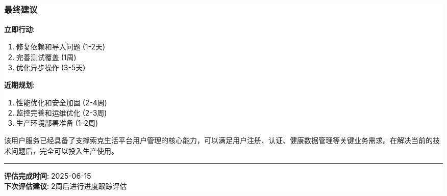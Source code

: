 ### 最终建议

**立即行动**:
1. 修复依赖和导入问题 (1-2天)
2. 完善测试覆盖 (1周)
3. 优化异步操作 (3-5天)

**近期规划**:
1. 性能优化和安全加固 (2-4周)
2. 监控完善和运维优化 (2-3周)
3. 生产环境部署准备 (1-2周)

该用户服务已经具备了支撑索克生活平台用户管理的核心能力，可以满足用户注册、认证、健康数据管理等关键业务需求。在解决当前的技术问题后，完全可以投入生产使用。

---

**评估完成时间**: 2025-06-15  
**下次评估建议**: 2周后进行进度跟踪评估 